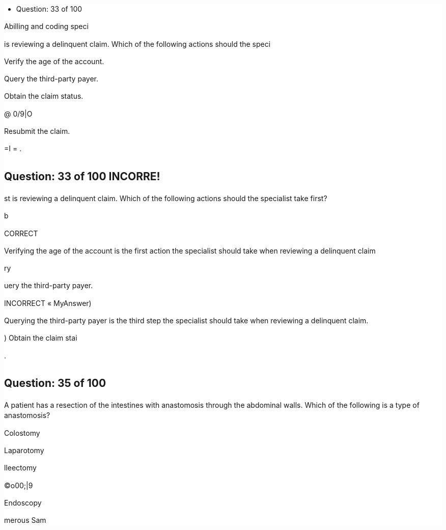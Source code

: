 - Question: 33 of 100

Abilling and coding speci

is reviewing a delinquent claim. Which of the following actions should the speci

Verify the age of the account.

Query the third-party payer.

Obtain the claim status.

@ 0/9|O

Resubmit the claim.

=I =
.

## Question: 33 of 100 INCORRE!

st is reviewing a delinquent claim. Which of the following actions should the specialist take first?

b

CORRECT

Verifying the age of the account is the first action the specialist should take when reviewing a delinquent claim

ry

uery the third-party payer.

INCORRECT « MyAnswer)

Querying the third-party payer is the third step the specialist should take when reviewing a delinquent claim.

) Obtain the claim stai

.

## Question: 35 of 100

A patient has a resection of the intestines with anastomosis through the abdominal walls. Which of the following is a type of anastomosis?

Colostomy

Laparotomy

lleectomy

©o00;|9

Endoscopy

merous Sam
